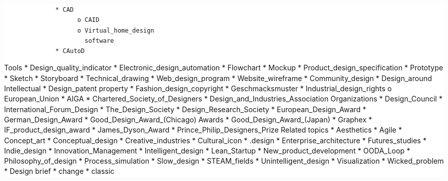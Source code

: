                   * CAD
                        o CAID
                        o Virtual_home_design
                          software
                  * CAutoD
Tools             * Design_quality_indicator
                  * Electronic_design_automation
                  * Flowchart
                  * Mockup
                  * Product_design_specification
                  * Prototype
                  * Sketch
                  * Storyboard
                  * Technical_drawing
                  * Web_design_program
                  * Website_wireframe
                  * Community_design
                  * Design_around
Intellectual      * Design_patent
property          * Fashion_design_copyright
                  * Geschmacksmuster
                  * Industrial_design_rights
                        o European_Union
                  * AIGA
                  * Chartered_Society_of_Designers
                  * Design_and_Industries_Association
Organizations     * Design_Council
                  * International_Forum_Design
                  * The_Design_Society
                  * Design_Research_Society
                  * European_Design_Award
                  * German_Design_Award
                  * Good_Design_Award_(Chicago)
Awards            * Good_Design_Award_(Japan)
                  * Graphex
                  * IF_product_design_award
                  * James_Dyson_Award
                  * Prince_Philip_Designers_Prize
Related topics
    * Aesthetics
    * Agile
    * Concept_art
    * Conceptual_design
    * Creative_industries
    * Cultural_icon
    * .design
    * Enterprise_architecture
    * Futures_studies
    * Indie_design
    * Innovation_Management
    * Intelligent_design
    * Lean_Startup
    * New_product_development
    * OODA_Loop
    * Philosophy_of_design
    * Process_simulation
    * Slow_design
    * STEAM_fields
    * Unintelligent_design
    * Visualization
    * Wicked_problem
    * Design brief
    * change
    * classic